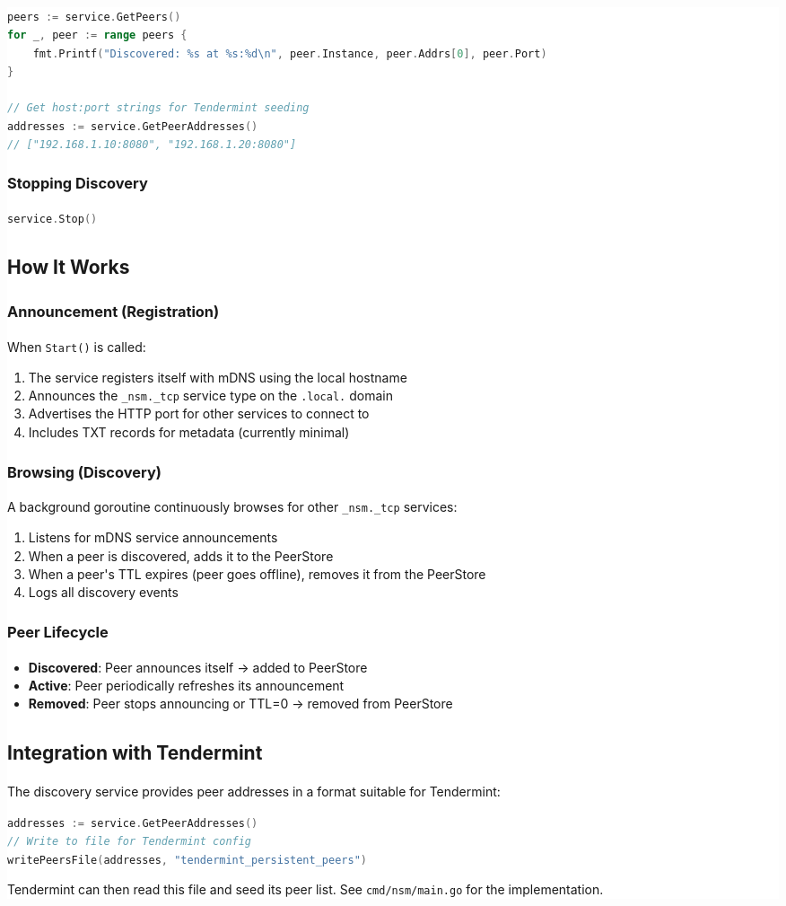 ```go
peers := service.GetPeers()
for _, peer := range peers {
    fmt.Printf("Discovered: %s at %s:%d\n", peer.Instance, peer.Addrs[0], peer.Port)
}

// Get host:port strings for Tendermint seeding
addresses := service.GetPeerAddresses()
// ["192.168.1.10:8080", "192.168.1.20:8080"]
```

### Stopping Discovery

```go
service.Stop()
```

## How It Works

### Announcement (Registration)

When `Start()` is called:

1. The service registers itself with mDNS using the local hostname
2. Announces the `_nsm._tcp` service type on the `.local.` domain
3. Advertises the HTTP port for other services to connect to
4. Includes TXT records for metadata (currently minimal)

### Browsing (Discovery)

A background goroutine continuously browses for other `_nsm._tcp` services:

1. Listens for mDNS service announcements
2. When a peer is discovered, adds it to the PeerStore
3. When a peer's TTL expires (peer goes offline), removes it from the PeerStore
4. Logs all discovery events

### Peer Lifecycle

- **Discovered**: Peer announces itself → added to PeerStore
- **Active**: Peer periodically refreshes its announcement
- **Removed**: Peer stops announcing or TTL=0 → removed from PeerStore

## Integration with Tendermint

The discovery service provides peer addresses in a format suitable for Tendermint:

```go
addresses := service.GetPeerAddresses()
// Write to file for Tendermint config
writePeersFile(addresses, "tendermint_persistent_peers")
```

Tendermint can then read this file and seed its peer list. See `cmd/nsm/main.go` for the implementation.
